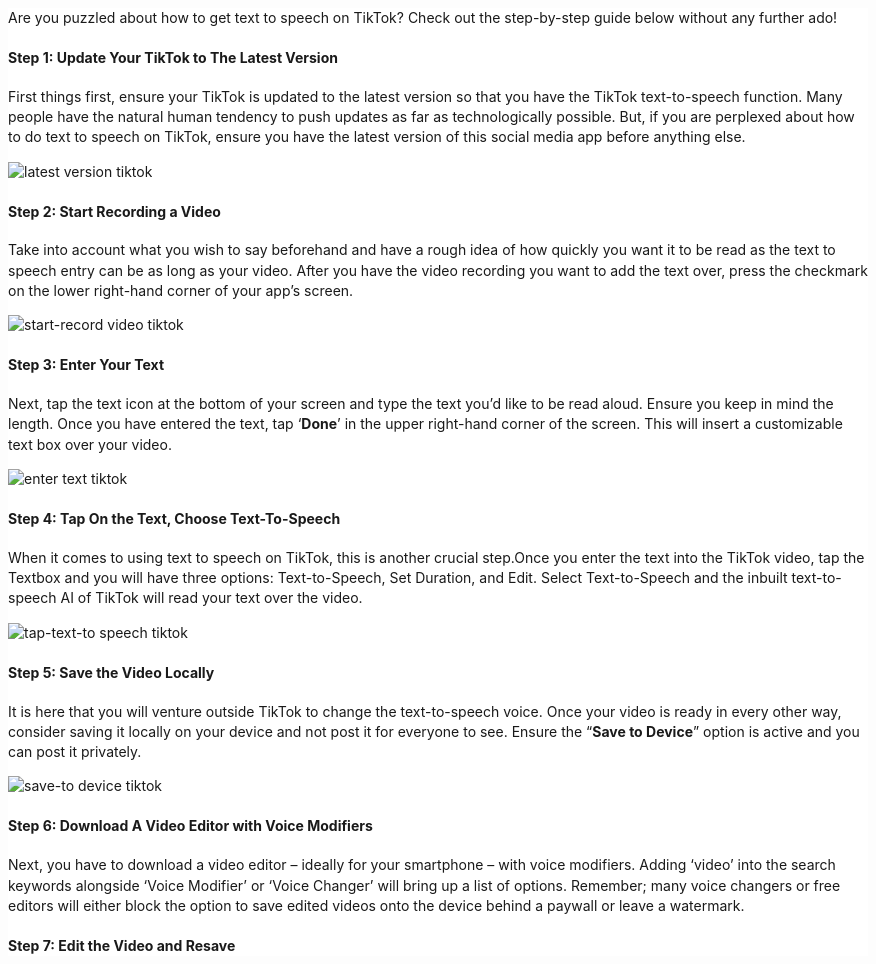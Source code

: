 Are you puzzled about how to get text to speech on TikTok? Check out the step-by-step guide below without any further ado!

#### Step 1: Update Your TikTok to The Latest Version

First things first, ensure your TikTok is updated to the latest version so that you have the TikTok text-to-speech function. Many people have the natural human tendency to push updates as far as technologically possible. But, if you are perplexed about how to do text to speech on TikTok, ensure you have the latest version of this social media app before anything else.

![latest version tiktok](https://images.wondershare.com/filmora/article-images/2021/latest-version-tiktok.jpg)

#### Step 2: Start Recording a Video

Take into account what you wish to say beforehand and have a rough idea of how quickly you want it to be read as the text to speech entry can be as long as your video. After you have the video recording you want to add the text over, press the checkmark on the lower right-hand corner of your app’s screen.

![start-record video tiktok](https://images.wondershare.com/filmora/article-images/2021/start-record-video-tiktok.jpeg)

#### Step 3: Enter Your Text

Next, tap the text icon at the bottom of your screen and type the text you’d like to be read aloud. Ensure you keep in mind the length. Once you have entered the text, tap ‘**Done**’ in the upper right-hand corner of the screen. This will insert a customizable text box over your video.

![enter text tiktok](https://images.wondershare.com/filmora/article-images/2021/enter-text-tiktok.png)

#### Step 4: Tap On the Text, Choose Text-To-Speech

When it comes to using text to speech on TikTok, this is another crucial step.Once you enter the text into the TikTok video, tap the Textbox and you will have three options: Text-to-Speech, Set Duration, and Edit. Select Text-to-Speech and the inbuilt text-to-speech AI of TikTok will read your text over the video.

![tap-text-to speech tiktok](https://images.wondershare.com/filmora/article-images/2021/tap-text-to-speech-tiktok.png)

#### Step 5: Save the Video Locally

It is here that you will venture outside TikTok to change the text-to-speech voice. Once your video is ready in every other way, consider saving it locally on your device and not post it for everyone to see. Ensure the “**Save to Device**” option is active and you can post it privately.

![save-to device tiktok](https://images.wondershare.com/filmora/article-images/2021/save-to-device-tiktok.jpg)

#### Step 6: Download A Video Editor with Voice Modifiers

Next, you have to download a video editor – ideally for your smartphone – with voice modifiers. Adding ‘video’ into the search keywords alongside ‘Voice Modifier’ or ‘Voice Changer’ will bring up a list of options. Remember; many voice changers or free editors will either block the option to save edited videos onto the device behind a paywall or leave a watermark.

#### Step 7: Edit the Video and Resave
